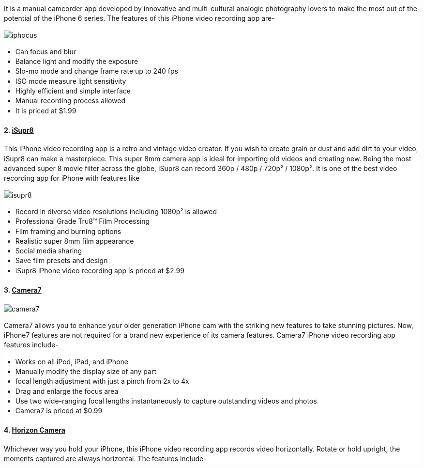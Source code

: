 It is a manual camcorder app developed by innovative and multi-cultural analogic photography lovers to make the most out of the potential of the iPhone 6 series. The features of this iPhone video recording app are-

![iphocus](https://images.wondershare.com/filmora/article-images/iphocus.jpg)

* Can focus and blur
* Balance light and modify the exposure
* Slo-mo mode and change frame rate up to 240 fps
* ISO mode measure light sensitivity
* Highly efficient and simple interface
* Manual recording process allowed
* It is priced at $1.99

#### 2. [iSupr8](https://itunes.apple.com/us/app/isupr8-super-8mm-hd-vintage/id413566476?mt=8)

This iPhone video recording app is a retro and vintage video creator. If you wish to create grain or dust and add dirt to your video, iSupr8 can make a masterpiece. This super 8mm camera app is ideal for importing old videos and creating new. Being the most advanced super 8 movie filter across the globe, iSupr8 can record 360p / 480p / 720p² / 1080p². It is one of the best video recording app for iPhone with features like

![isupr8](https://images.wondershare.com/filmora/article-images/isupr8.jpg)

* Record in diverse video resolutions including 1080p² is allowed
* Professional Grade Tru8™ Film Processing
* Film framing and burning options
* Realistic super 8mm film appearance
* Social media sharing
* Save film presets and design
* iSupr8 iPhone video recording app is priced at $2.99

#### 3. [Camera7](https://itunes.apple.com/us/app/camera7-dual-camera-with-digital-zoom-for-iphone/id1096466612?mt=8)

![camera7](https://images.wondershare.com/filmora/article-images/camera7.jpg)

Camera7 allows you to enhance your older generation iPhone cam with the striking new features to take stunning pictures. Now, iPhone7 features are not required for a brand new experience of its camera features. Camera7 iPhone video recording app features include-

* Works on all iPod, iPad, and iPhone
* Manually modify the display size of any part
* focal length adjustment with just a pinch from 2x to 4x
* Drag and enlarge the focus area
* Use two wide-ranging focal lengths instantaneously to capture outstanding videos and photos
* Camera7 is priced at $0.99

#### 4. [Horizon Camera](https://itunes.apple.com/us/app/horizon-horizontal-videos/id778576249?mt=8)

Whichever way you hold your iPhone, this iPhone video recording app records video horizontally. Rotate or hold upright, the moments captured are always horizontal. The features include-
